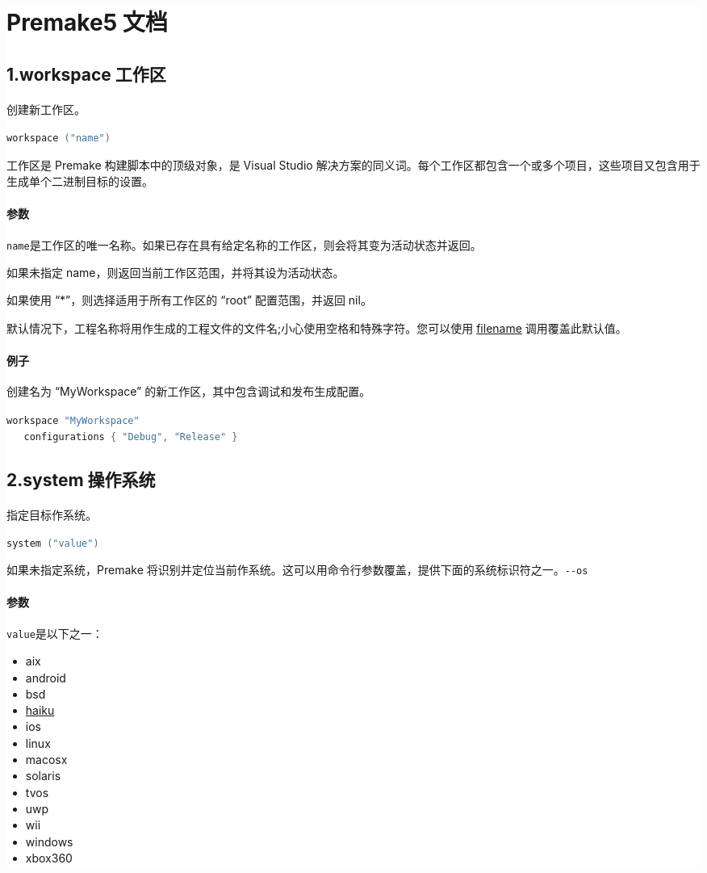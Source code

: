 # Premake5 文档

## **1.workspace 工作区**

创建新工作区。

```lua
workspace ("name")
```

工作区是 Premake 构建脚本中的顶级对象，是 Visual Studio 解决方案的同义词。每个工作区都包含一个或多个项目，这些项目又包含用于生成单个二进制目标的设置。

#### 参数

`name`是工作区的唯一名称。如果已存在具有给定名称的工作区，则会将其变为活动状态并返回。

如果未指定 name，则返回当前工作区范围，并将其设为活动状态。

如果使用 “*”，则选择适用于所有工作区的 “root” 配置范围，并返回 nil。

默认情况下，工程名称将用作生成的工程文件的文件名;小心使用空格和特殊字符。您可以使用 [filename](https://premake.github.io/docs/filename) 调用覆盖此默认值。

#### 例子

创建名为 “MyWorkspace” 的新工作区，其中包含调试和发布生成配置。

```lua
workspace "MyWorkspace"
   configurations { "Debug", "Release" }
```

## 2.system 操作系统

指定目标作系统。

```lua
system ("value")
```

如果未指定系统，Premake 将识别并定位当前作系统。这可以用命令行参数覆盖，提供下面的系统标识符之一。`--os`

#### 参数

`value`是以下之一：

- aix
- android
- bsd
- [haiku](http://www.haiku-os.org/)
- ios
- linux
- macosx
- solaris
- tvos
- uwp
- wii
- windows
- xbox360
